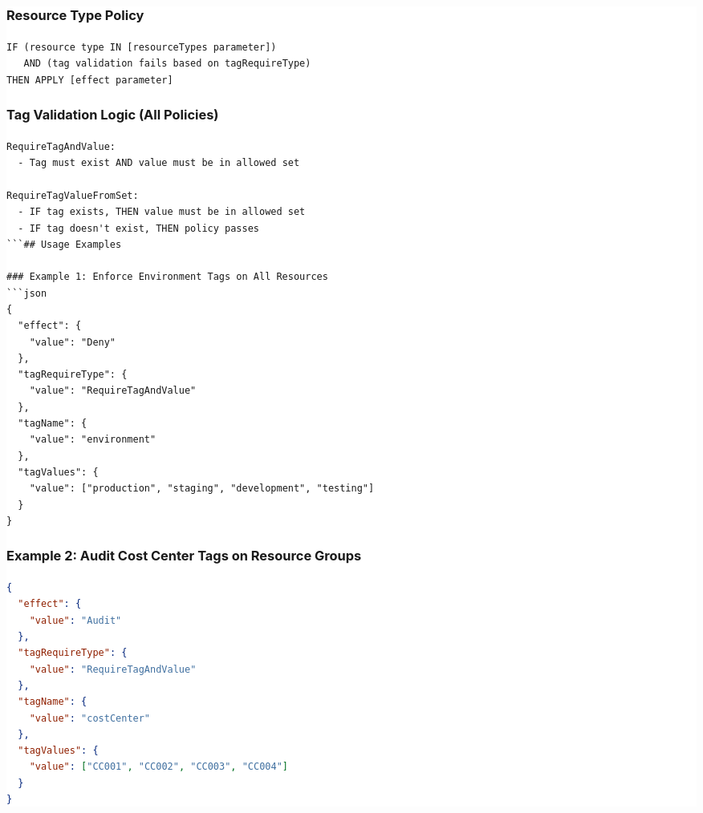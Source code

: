 ### Resource Type Policy
```
IF (resource type IN [resourceTypes parameter])
   AND (tag validation fails based on tagRequireType)
THEN APPLY [effect parameter]
```

### Tag Validation Logic (All Policies)
```
RequireTagAndValue:
  - Tag must exist AND value must be in allowed set

RequireTagValueFromSet:
  - IF tag exists, THEN value must be in allowed set
  - IF tag doesn't exist, THEN policy passes
```## Usage Examples

### Example 1: Enforce Environment Tags on All Resources
```json
{
  "effect": {
    "value": "Deny"
  },
  "tagRequireType": {
    "value": "RequireTagAndValue"
  },
  "tagName": {
    "value": "environment"
  },
  "tagValues": {
    "value": ["production", "staging", "development", "testing"]
  }
}
```

### Example 2: Audit Cost Center Tags on Resource Groups
```json
{
  "effect": {
    "value": "Audit"
  },
  "tagRequireType": {
    "value": "RequireTagAndValue"
  },
  "tagName": {
    "value": "costCenter"
  },
  "tagValues": {
    "value": ["CC001", "CC002", "CC003", "CC004"]
  }
}
```

